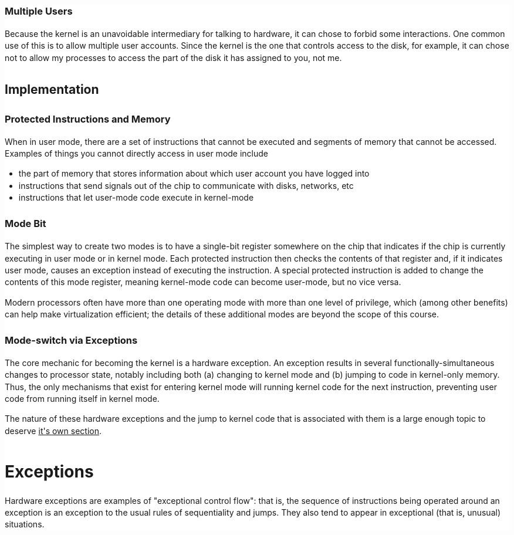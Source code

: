 ### Multiple Users

Because the kernel is an unavoidable intermediary for talking to hardware, it can chose to forbid some interactions.
One common use of this is to allow multiple user accounts.
Since the kernel is the one that controls access to the disk, for example, it can chose not to allow my processes to access the part of the disk it has assigned to you, not me.


## Implementation

### Protected Instructions and Memory

When in user mode, there are a set of instructions that cannot be executed
and segments of memory that cannot be accessed.
Examples of things you cannot directly access in user mode include

- the part of memory that stores information about which user account you have logged into
- instructions that send signals out of the chip to communicate with disks, networks, etc
- instructions that let user-mode code execute in kernel-mode

### Mode Bit

The simplest way to create two modes is to have a single-bit register somewhere on the chip
that indicates if the chip is currently executing in user mode or in kernel mode.
Each protected instruction then checks the contents of that register and, if it indicates user mode, causes an exception instead of executing the instruction.
A special protected instruction is added to change the contents of this mode register,
meaning kernel-mode code can become user-mode, but no vice versa.

Modern processors often have more than one operating mode with more than one level of privilege,
which (among other benefits) can help make virtualization efficient;
the details of these additional modes are beyond the scope of this course.

### Mode-switch via Exceptions

The core mechanic for becoming the kernel is a hardware exception.
An exception results in several functionally-simultaneous changes to processor state,
notably including both (a) changing to kernel mode and (b) jumping to code in kernel-only memory.
Thus, the only mechanisms that exist for entering kernel mode will running kernel code for the next instruction, preventing user code from running itself in kernel mode.

The nature of these hardware exceptions and the jump to kernel code that is associated with them is a large enough topic to deserve [it's own section](#exceptions).

# Exceptions

Hardware exceptions are examples of "exceptional control flow":
that is, the sequence of instructions being operated around an exception
is an exception to the usual rules of sequentiality and jumps.
They also tend to appear in exceptional (that is, unusual) situations.
